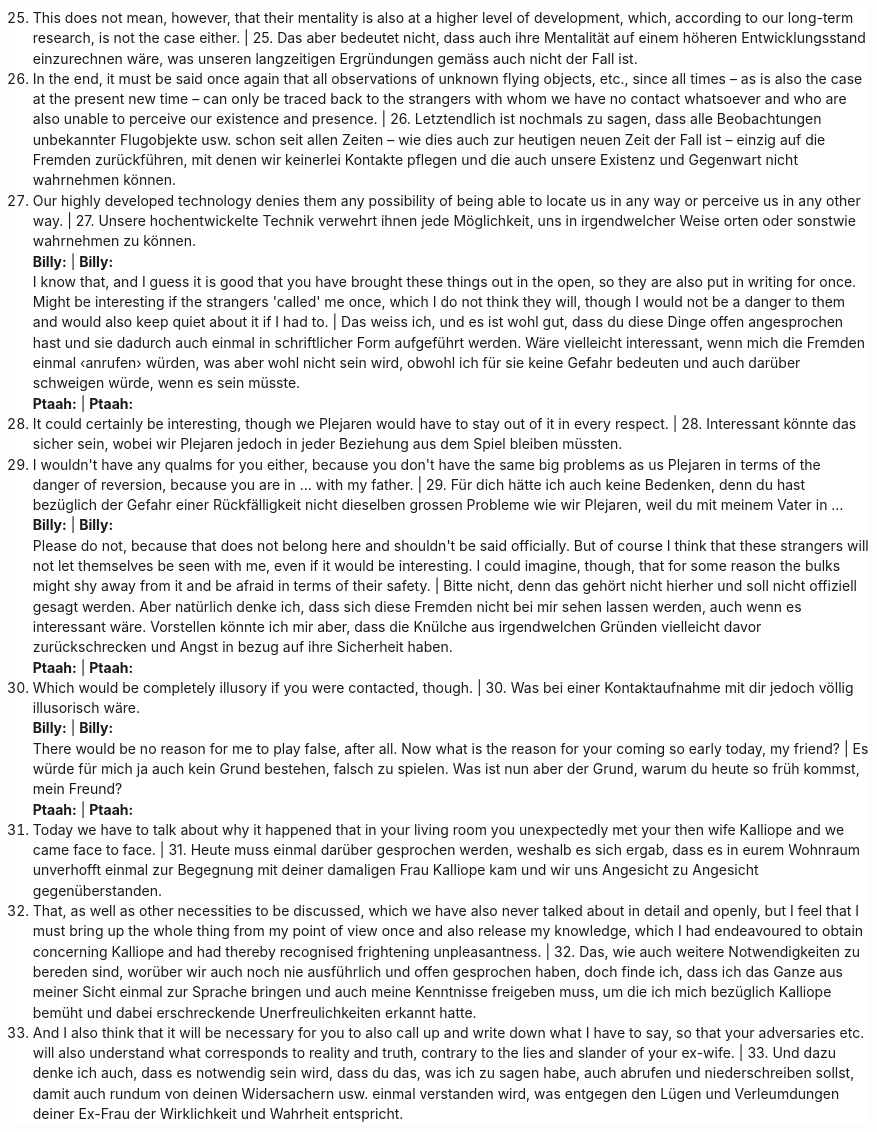 25. This does not mean, however, that their mentality is also at a higher level of development, which, according to our long-term research, is not the case either.  | 25. Das aber bedeutet nicht, dass auch ihre Mentalität auf einem höheren Entwicklungsstand einzurechnen wäre, was unseren langzeitigen Ergründungen gemäss auch nicht der Fall ist.   
26. In the end, it must be said once again that all observations of unknown flying objects, etc., since all times – as is also the case at the present new time – can only be traced back to the strangers with whom we have no contact whatsoever and who are also unable to perceive our existence and presence.  | 26. Letztendlich ist nochmals zu sagen, dass alle Beobachtungen unbekannter Flugobjekte usw. schon seit allen Zeiten – wie dies auch zur heutigen neuen Zeit der Fall ist – einzig auf die Fremden zurückführen, mit denen wir keinerlei Kontakte pflegen und die auch unsere Existenz und Gegenwart nicht wahrnehmen können.   
27. Our highly developed technology denies them any possibility of being able to locate us in any way or perceive us in any other way.  | 27. Unsere hochentwickelte Technik verwehrt ihnen jede Möglichkeit, uns in irgendwelcher Weise orten oder sonstwie wahrnehmen zu können.   
**Billy:** | **Billy:**  
I know that, and I guess it is good that you have brought these things out in the open, so they are also put in writing for once. Might be interesting if the strangers 'called' me once, which I do not think they will, though I would not be a danger to them and would also keep quiet about it if I had to.  | Das weiss ich, und es ist wohl gut, dass du diese Dinge offen angesprochen hast und sie dadurch auch einmal in schriftlicher Form aufgeführt werden. Wäre vielleicht interessant, wenn mich die Fremden einmal ‹anrufen› würden, was aber wohl nicht sein wird, obwohl ich für sie keine Gefahr bedeuten und auch darüber schweigen würde, wenn es sein müsste.   
**Ptaah:** | **Ptaah:**  
28. It could certainly be interesting, though we Plejaren would have to stay out of it in every respect.  | 28. Interessant könnte das sicher sein, wobei wir Plejaren jedoch in jeder Beziehung aus dem Spiel bleiben müssten.   
29. I wouldn't have any qualms for you either, because you don't have the same big problems as us Plejaren in terms of the danger of reversion, because you are in … with my father.  | 29. Für dich hätte ich auch keine Bedenken, denn du hast bezüglich der Gefahr einer Rückfälligkeit nicht dieselben grossen Probleme wie wir Plejaren, weil du mit meinem Vater in …   
**Billy:** | **Billy:**  
Please do not, because that does not belong here and shouldn't be said officially. But of course I think that these strangers will not let themselves be seen with me, even if it would be interesting. I could imagine, though, that for some reason the bulks might shy away from it and be afraid in terms of their safety.  | Bitte nicht, denn das gehört nicht hierher und soll nicht offiziell gesagt werden. Aber natürlich denke ich, dass sich diese Fremden nicht bei mir sehen lassen werden, auch wenn es interessant wäre. Vorstellen könnte ich mir aber, dass die Knülche aus irgendwelchen Gründen vielleicht davor zurückschrecken und Angst in bezug auf ihre Sicherheit haben.   
**Ptaah:** | **Ptaah:**  
30. Which would be completely illusory if you were contacted, though.  | 30. Was bei einer Kontaktaufnahme mit dir jedoch völlig illusorisch wäre.   
**Billy:** | **Billy:**  
There would be no reason for me to play false, after all. Now what is the reason for your coming so early today, my friend?  | Es würde für mich ja auch kein Grund bestehen, falsch zu spielen. Was ist nun aber der Grund, warum du heute so früh kommst, mein Freund?   
**Ptaah:** | **Ptaah:**  
31. Today we have to talk about why it happened that in your living room you unexpectedly met your then wife Kalliope and we came face to face.  | 31. Heute muss einmal darüber gesprochen werden, weshalb es sich ergab, dass es in eurem Wohnraum unverhofft einmal zur Begegnung mit deiner damaligen Frau Kalliope kam und wir uns Angesicht zu Angesicht gegenüberstanden.   
32. That, as well as other necessities to be discussed, which we have also never talked about in detail and openly, but I feel that I must bring up the whole thing from my point of view once and also release my knowledge, which I had endeavoured to obtain concerning Kalliope and had thereby recognised frightening unpleasantness.  | 32. Das, wie auch weitere Notwendigkeiten zu bereden sind, worüber wir auch noch nie ausführlich und offen gesprochen haben, doch finde ich, dass ich das Ganze aus meiner Sicht einmal zur Sprache bringen und auch meine Kenntnisse freigeben muss, um die ich mich bezüglich Kalliope bemüht und dabei erschreckende Unerfreulichkeiten erkannt hatte.   
33. And I also think that it will be necessary for you to also call up and write down what I have to say, so that your adversaries etc. will also understand what corresponds to reality and truth, contrary to the lies and slander of your ex-wife.  | 33. Und dazu denke ich auch, dass es notwendig sein wird, dass du das, was ich zu sagen habe, auch abrufen und niederschreiben sollst, damit auch rundum von deinen Widersachern usw. einmal verstanden wird, was entgegen den Lügen und Verleumdungen deiner Ex-Frau der Wirklichkeit und Wahrheit entspricht.   